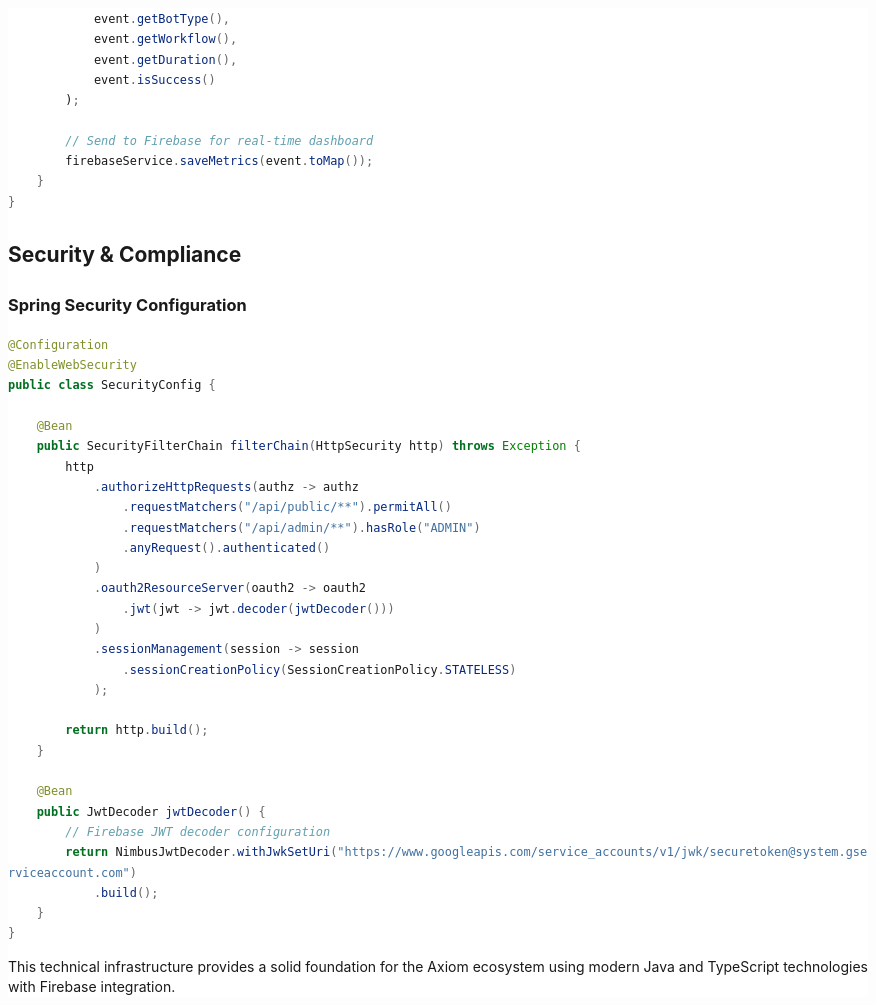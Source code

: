 ```java
            event.getBotType(),
            event.getWorkflow(),
            event.getDuration(),
            event.isSuccess()
        );
        
        // Send to Firebase for real-time dashboard
        firebaseService.saveMetrics(event.toMap());
    }
}
```

## Security & Compliance

### Spring Security Configuration

```java
@Configuration
@EnableWebSecurity
public class SecurityConfig {
    
    @Bean
    public SecurityFilterChain filterChain(HttpSecurity http) throws Exception {
        http
            .authorizeHttpRequests(authz -> authz
                .requestMatchers("/api/public/**").permitAll()
                .requestMatchers("/api/admin/**").hasRole("ADMIN")
                .anyRequest().authenticated()
            )
            .oauth2ResourceServer(oauth2 -> oauth2
                .jwt(jwt -> jwt.decoder(jwtDecoder()))
            )
            .sessionManagement(session -> session
                .sessionCreationPolicy(SessionCreationPolicy.STATELESS)
            );
        
        return http.build();
    }
    
    @Bean
    public JwtDecoder jwtDecoder() {
        // Firebase JWT decoder configuration
        return NimbusJwtDecoder.withJwkSetUri("https://www.googleapis.com/service_accounts/v1/jwk/securetoken@system.gserviceaccount.com")
            .build();
    }
}
```

This technical infrastructure provides a solid foundation for the Axiom ecosystem using modern Java and TypeScript technologies with Firebase integration.
